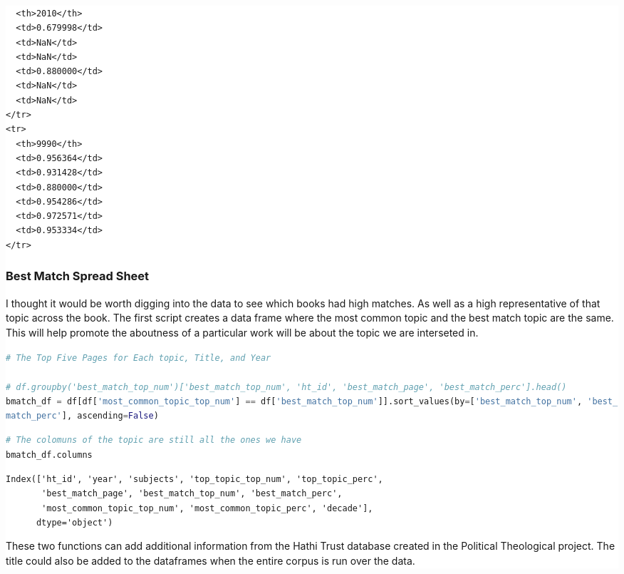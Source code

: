       <th>2010</th>
      <td>0.679998</td>
      <td>NaN</td>
      <td>NaN</td>
      <td>0.880000</td>
      <td>NaN</td>
      <td>NaN</td>
    </tr>
    <tr>
      <th>9990</th>
      <td>0.956364</td>
      <td>0.931428</td>
      <td>0.880000</td>
      <td>0.954286</td>
      <td>0.972571</td>
      <td>0.953334</td>
    </tr>
  </tbody>
</table>
</div>



### Best Match Spread Sheet 

I thought it would be worth digging into the data to see which books had high matches. As well as a high representative of that topic across the book. The first script creates a data frame where the most common topic and the best match topic are the same. This will help promote the aboutness of a particular work will be about the topic we are interseted in. 


```python
# The Top Five Pages for Each topic, Title, and Year

# df.groupby('best_match_top_num')['best_match_top_num', 'ht_id', 'best_match_page', 'best_match_perc'].head()
bmatch_df = df[df['most_common_topic_top_num'] == df['best_match_top_num']].sort_values(by=['best_match_top_num', 'best_match_perc'], ascending=False)
```


```python
# The colomuns of the topic are still all the ones we have
bmatch_df.columns
```




    Index(['ht_id', 'year', 'subjects', 'top_topic_top_num', 'top_topic_perc',
           'best_match_page', 'best_match_top_num', 'best_match_perc',
           'most_common_topic_top_num', 'most_common_topic_perc', 'decade'],
          dtype='object')



These two functions can add additional information from the Hathi Trust database created in the Political Theological project. The title could also be added to the dataframes when the entire corpus is run over the data. 
